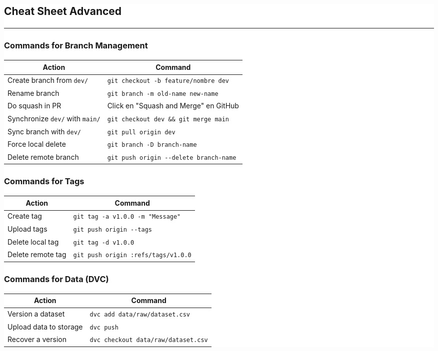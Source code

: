 
## Cheat Sheet Advanced
---

### **Commands for Branch Management**

| Action                          | Command                                |
| ------------------------------- | -------------------------------------- |
| Create branch from `dev/`       | `git checkout -b feature/nombre dev`   |
| Rename branch                   | `git branch -m old-name new-name`      |
| Do squash in PR                 | Click en "Squash and Merge" en GitHub  |
| Synchronize `dev/` with `main/` | `git checkout dev && git merge main`   |
| Sync branch with `dev/`         | `git pull origin dev`                  |
| Force local delete              | `git branch -D branch-name`            |
| Delete remote branch            | `git push origin --delete branch-name` |

### **Commands for Tags**

| Action            | Command                             |
| ----------------- | ----------------------------------- |
| Create tag        | `git tag -a v1.0.0 -m "Message"`    |
| Upload tags       | `git push origin --tags`            |
| Delete local tag  | `git tag -d v1.0.0`                 |
| Delete remote tag | `git push origin :refs/tags/v1.0.0` |



### **Commands for Data (DVC)**

| Action                 | Command                             |
| ---------------------- | ----------------------------------- |
| Version a dataset      | `dvc add data/raw/dataset.csv`      |
| Upload data to storage | `dvc push`                          |
| Recover a version      | `dvc checkout data/raw/dataset.csv` |


